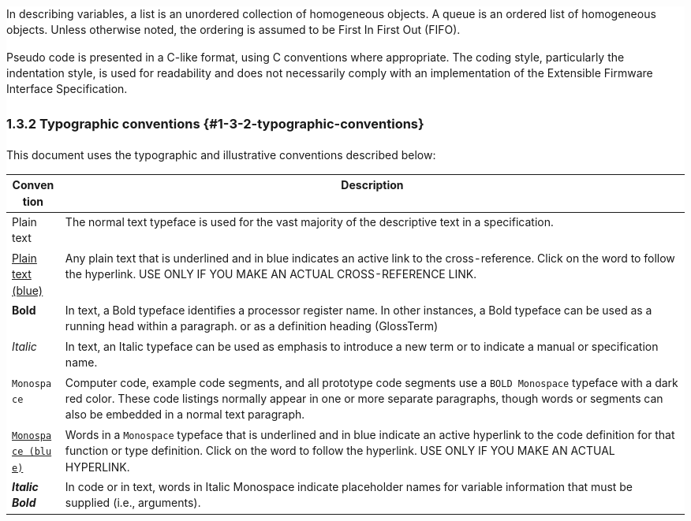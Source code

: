 In describing variables, a list is an unordered collection of homogeneous
objects. A queue is an ordered list of homogeneous objects. Unless otherwise
noted, the ordering is assumed to be First In First Out (FIFO).

Pseudo code is presented in a C-like format, using C conventions where
appropriate. The coding style, particularly the indentation style, is used for
readability and does not necessarily comply with an implementation of the
Extensible Firmware Interface Specification.

### 1.3.2 Typographic conventions {#1-3-2-typographic-conventions}

This document uses the typographic and illustrative conventions described below:

| Convention            | Description                                                                                                                                                                                                                                                                            |
| --------------------- | ------------------------------------------------------------------------------------------------------------------------------------------------------------------------------------------------------------------------------------------------------------------------------ |
| Plain text            | The normal text typeface is used for the vast majority of the descriptive text in a specification.                                                                                                                                                                             |
| [Plain text (blue)]() | Any plain text that is underlined and in blue indicates an active link to the cross-reference. Click on the word to follow the hyperlink. USE ONLY IF YOU MAKE AN ACTUAL CROSS-REFERENCE LINK.                                                                                 |
| **Bold**              | In text, a Bold typeface identifies a processor register name. In other instances, a Bold typeface can be used as a running head within a paragraph. or as a definition heading (GlossTerm)                                                                                    |
| _Italic_              | In text, an Italic typeface can be used as emphasis to introduce a new term or to indicate a manual or specification name.                                                                                                                                                     |
| `Monospace`           | Computer code, example code segments, and all prototype code segments use a `BOLD Monospace` typeface with a dark red color. These code listings normally appear in one or more separate paragraphs, though words or segments can also be embedded in a normal text paragraph. |
| [`Monospace (blue)`]()| Words in a `Monospace` typeface that is underlined and in blue indicate an active hyperlink to the code definition for that function or type definition. Click on the word to follow the hyperlink. USE ONLY IF YOU MAKE AN ACTUAL HYPERLINK.                                  |
| **_Italic Bold_**     | In code or in text, words in Italic Monospace indicate placeholder names for variable information that must be supplied (i.e., arguments).                                                                                                                                     |
